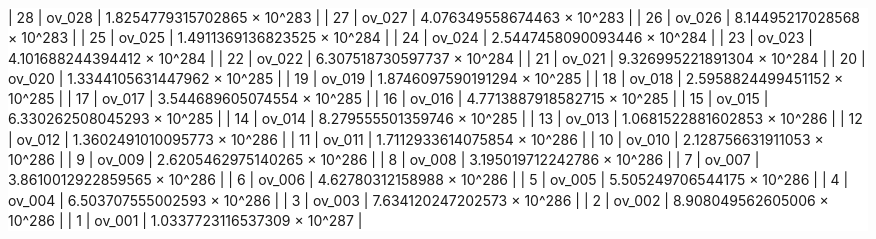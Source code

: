 | 28 | ov_028 | 1.8254779315702865 × 10^283 |
| 27 | ov_027 | 4.076349558674463 × 10^283 |
| 26 | ov_026 | 8.14495217028568 × 10^283 |
| 25 | ov_025 | 1.4911369136823525 × 10^284 |
| 24 | ov_024 | 2.5447458090093446 × 10^284 |
| 23 | ov_023 | 4.101688244394412 × 10^284 |
| 22 | ov_022 | 6.307518730597737 × 10^284 |
| 21 | ov_021 | 9.326995221891304 × 10^284 |
| 20 | ov_020 | 1.3344105631447962 × 10^285 |
| 19 | ov_019 | 1.8746097590191294 × 10^285 |
| 18 | ov_018 | 2.5958824499451152 × 10^285 |
| 17 | ov_017 | 3.544689605074554 × 10^285 |
| 16 | ov_016 | 4.7713887918582715 × 10^285 |
| 15 | ov_015 | 6.330262508045293 × 10^285 |
| 14 | ov_014 | 8.279555501359746 × 10^285 |
| 13 | ov_013 | 1.0681522881602853 × 10^286 |
| 12 | ov_012 | 1.3602491010095773 × 10^286 |
| 11 | ov_011 | 1.7112933614075854 × 10^286 |
| 10 | ov_010 | 2.128756631911053 × 10^286 |
| 9 | ov_009 | 2.6205462975140265 × 10^286 |
| 8 | ov_008 | 3.195019712242786 × 10^286 |
| 7 | ov_007 | 3.8610012922859565 × 10^286 |
| 6 | ov_006 | 4.62780312158988 × 10^286 |
| 5 | ov_005 | 5.505249706544175 × 10^286 |
| 4 | ov_004 | 6.503707555002593 × 10^286 |
| 3 | ov_003 | 7.634120247202573 × 10^286 |
| 2 | ov_002 | 8.908049562605006 × 10^286 |
| 1 | ov_001 | 1.0337723116537309 × 10^287 |

